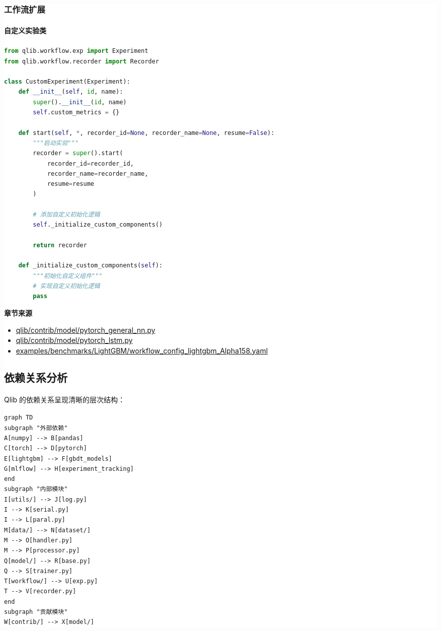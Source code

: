 ### 工作流扩展

#### 自定义实验类

```python
from qlib.workflow.exp import Experiment
from qlib.workflow.recorder import Recorder

class CustomExperiment(Experiment):
    def __init__(self, id, name):
        super().__init__(id, name)
        self.custom_metrics = {}
        
    def start(self, *, recorder_id=None, recorder_name=None, resume=False):
        """启动实验"""
        recorder = super().start(
            recorder_id=recorder_id,
            recorder_name=recorder_name,
            resume=resume
        )
        
        # 添加自定义初始化逻辑
        self._initialize_custom_components()
        
        return recorder
        
    def _initialize_custom_components(self):
        """初始化自定义组件"""
        # 实现自定义初始化逻辑
        pass
```

**章节来源**
- [qlib/contrib/model/pytorch_general_nn.py](file://qlib/contrib/model/pytorch_general_nn.py#L1-L372)
- [qlib/contrib/model/pytorch_lstm.py](file://qlib/contrib/model/pytorch_lstm.py#L1-L307)
- [examples/benchmarks/LightGBM/workflow_config_lightgbm_Alpha158.yaml](file://examples/benchmarks/LightGBM/workflow_config_lightgbm_Alpha158.yaml#L1-L72)

## 依赖关系分析

Qlib 的依赖关系呈现清晰的层次结构：

```mermaid
graph TD
subgraph "外部依赖"
A[numpy] --> B[pandas]
C[torch] --> D[pytorch]
E[lightgbm] --> F[gbdt_models]
G[mlflow] --> H[experiment_tracking]
end
subgraph "内部模块"
I[utils/] --> J[log.py]
I --> K[serial.py]
I --> L[paral.py]
M[data/] --> N[dataset/]
M --> O[handler.py]
M --> P[processor.py]
Q[model/] --> R[base.py]
Q --> S[trainer.py]
T[workflow/] --> U[exp.py]
T --> V[recorder.py]
end
subgraph "贡献模块"
W[contrib/] --> X[model/]
```